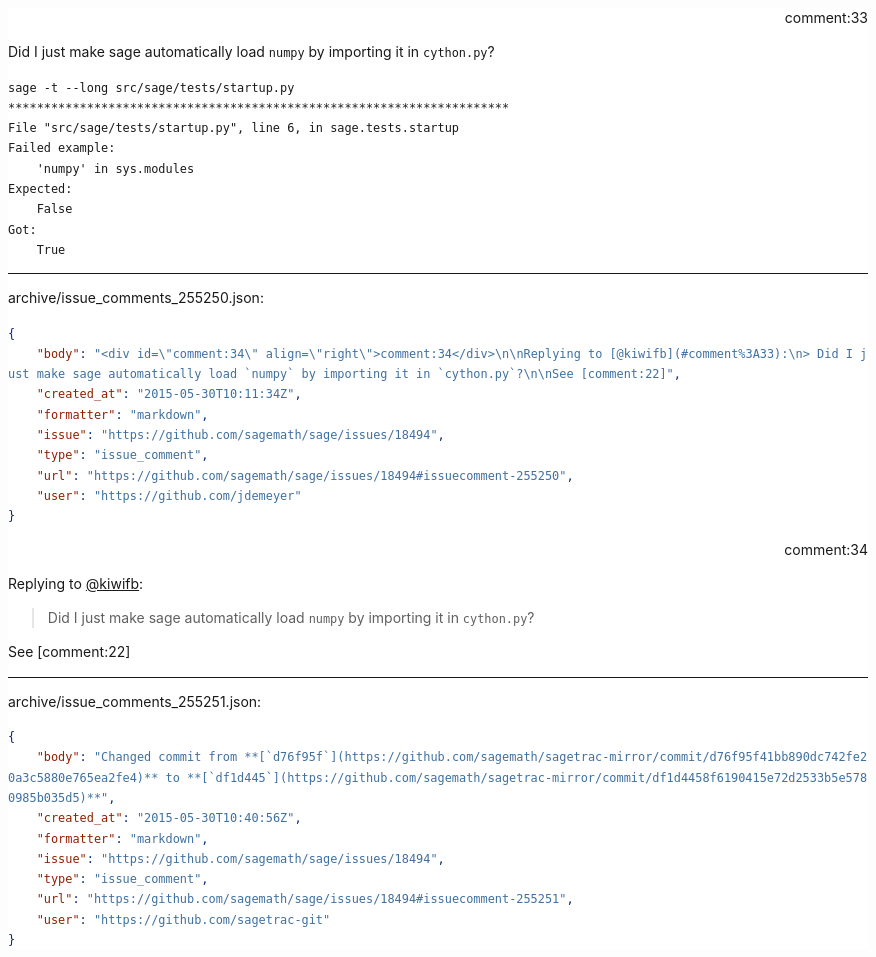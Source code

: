 <div id="comment:33" align="right">comment:33</div>

Did I just make sage automatically load `numpy` by importing it in `cython.py`?

```
sage -t --long src/sage/tests/startup.py
**********************************************************************
File "src/sage/tests/startup.py", line 6, in sage.tests.startup
Failed example:
    'numpy' in sys.modules
Expected:
    False
Got:
    True
```



---

archive/issue_comments_255250.json:
```json
{
    "body": "<div id=\"comment:34\" align=\"right\">comment:34</div>\n\nReplying to [@kiwifb](#comment%3A33):\n> Did I just make sage automatically load `numpy` by importing it in `cython.py`?\n\nSee [comment:22]",
    "created_at": "2015-05-30T10:11:34Z",
    "formatter": "markdown",
    "issue": "https://github.com/sagemath/sage/issues/18494",
    "type": "issue_comment",
    "url": "https://github.com/sagemath/sage/issues/18494#issuecomment-255250",
    "user": "https://github.com/jdemeyer"
}
```

<div id="comment:34" align="right">comment:34</div>

Replying to [@kiwifb](#comment%3A33):
> Did I just make sage automatically load `numpy` by importing it in `cython.py`?

See [comment:22]



---

archive/issue_comments_255251.json:
```json
{
    "body": "Changed commit from **[`d76f95f`](https://github.com/sagemath/sagetrac-mirror/commit/d76f95f41bb890dc742fe20a3c5880e765ea2fe4)** to **[`df1d445`](https://github.com/sagemath/sagetrac-mirror/commit/df1d4458f6190415e72d2533b5e5780985b035d5)**",
    "created_at": "2015-05-30T10:40:56Z",
    "formatter": "markdown",
    "issue": "https://github.com/sagemath/sage/issues/18494",
    "type": "issue_comment",
    "url": "https://github.com/sagemath/sage/issues/18494#issuecomment-255251",
    "user": "https://github.com/sagetrac-git"
}
```
